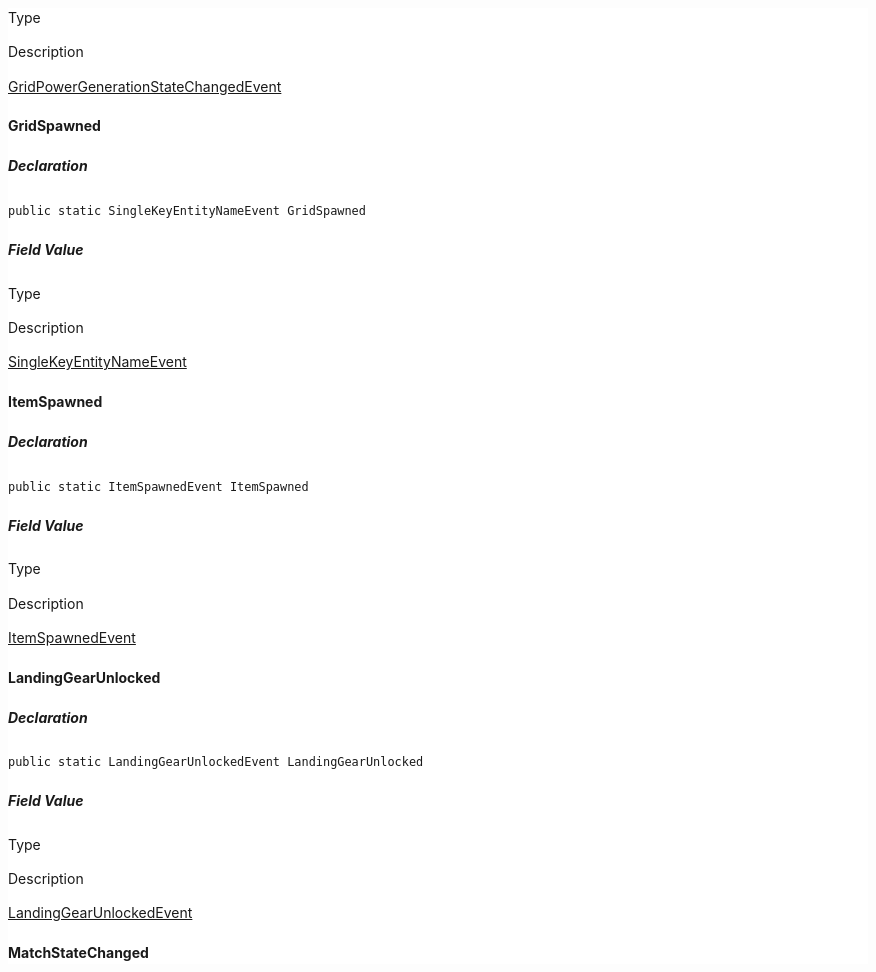 Type

Description

[GridPowerGenerationStateChangedEvent](https://keensoftwarehouse.github.io/SpaceEngineersModAPI/api/Sandbox.Game.GridPowerGenerationStateChangedEvent.html)

#### GridSpawned

##### Declaration

```
public static SingleKeyEntityNameEvent GridSpawned
```

##### Field Value

Type

Description

[SingleKeyEntityNameEvent](https://keensoftwarehouse.github.io/SpaceEngineersModAPI/api/Sandbox.Game.SingleKeyEntityNameEvent.html)

#### ItemSpawned

##### Declaration

```
public static ItemSpawnedEvent ItemSpawned
```

##### Field Value

Type

Description

[ItemSpawnedEvent](https://keensoftwarehouse.github.io/SpaceEngineersModAPI/api/Sandbox.Game.ItemSpawnedEvent.html)

#### LandingGearUnlocked

##### Declaration

```
public static LandingGearUnlockedEvent LandingGearUnlocked
```

##### Field Value

Type

Description

[LandingGearUnlockedEvent](https://keensoftwarehouse.github.io/SpaceEngineersModAPI/api/Sandbox.Game.LandingGearUnlockedEvent.html)

#### MatchStateChanged
